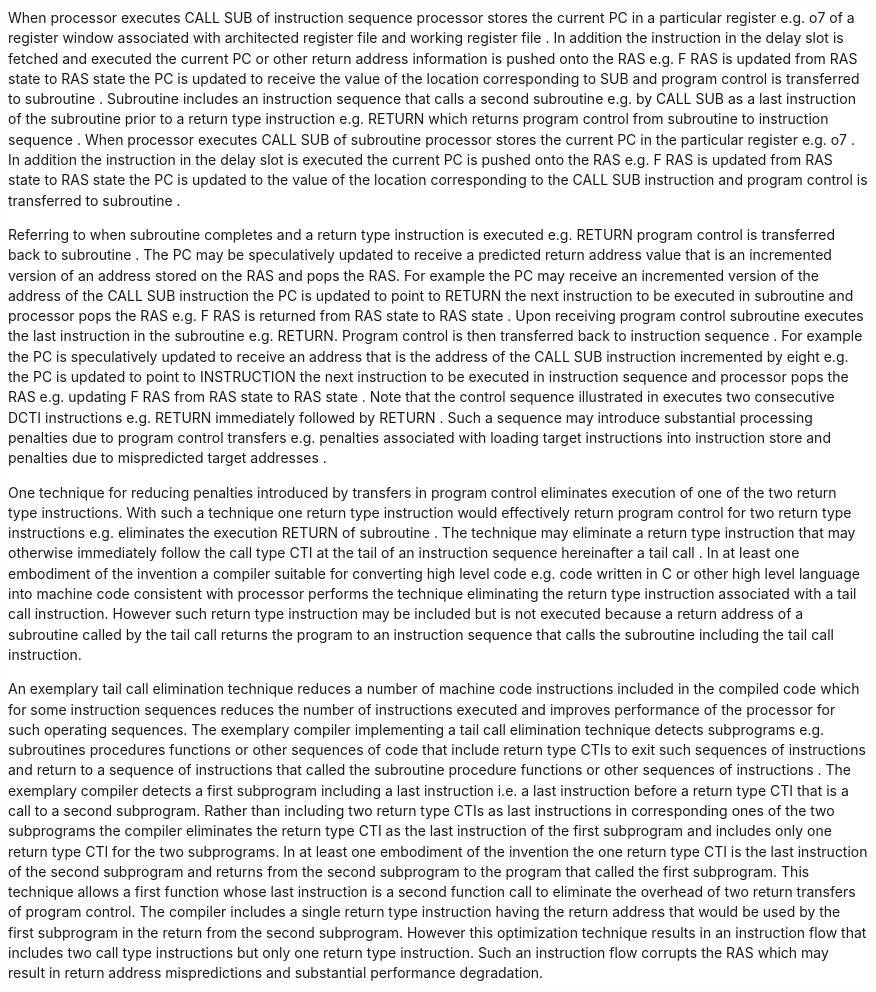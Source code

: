 When processor executes CALL SUB of instruction sequence processor stores the current PC in a particular register e.g. o7 of a register window associated with architected register file and working register file . In addition the instruction in the delay slot is fetched and executed the current PC or other return address information is pushed onto the RAS e.g. F RAS is updated from RAS state to RAS state the PC is updated to receive the value of the location corresponding to SUB and program control is transferred to subroutine . Subroutine includes an instruction sequence that calls a second subroutine e.g. by CALL SUB as a last instruction of the subroutine prior to a return type instruction e.g. RETURN which returns program control from subroutine to instruction sequence . When processor executes CALL SUB of subroutine processor stores the current PC in the particular register e.g. o7 . In addition the instruction in the delay slot is executed the current PC is pushed onto the RAS e.g. F RAS is updated from RAS state to RAS state the PC is updated to the value of the location corresponding to the CALL SUB instruction and program control is transferred to subroutine .

Referring to when subroutine completes and a return type instruction is executed e.g. RETURN program control is transferred back to subroutine . The PC may be speculatively updated to receive a predicted return address value that is an incremented version of an address stored on the RAS and pops the RAS. For example the PC may receive an incremented version of the address of the CALL SUB instruction the PC is updated to point to RETURN the next instruction to be executed in subroutine and processor pops the RAS e.g. F RAS is returned from RAS state to RAS state . Upon receiving program control subroutine executes the last instruction in the subroutine e.g. RETURN. Program control is then transferred back to instruction sequence . For example the PC is speculatively updated to receive an address that is the address of the CALL SUB instruction incremented by eight e.g. the PC is updated to point to INSTRUCTION the next instruction to be executed in instruction sequence and processor pops the RAS e.g. updating F RAS from RAS state to RAS state . Note that the control sequence illustrated in executes two consecutive DCTI instructions e.g. RETURN immediately followed by RETURN . Such a sequence may introduce substantial processing penalties due to program control transfers e.g. penalties associated with loading target instructions into instruction store and penalties due to mispredicted target addresses .

One technique for reducing penalties introduced by transfers in program control eliminates execution of one of the two return type instructions. With such a technique one return type instruction would effectively return program control for two return type instructions e.g. eliminates the execution RETURN of subroutine . The technique may eliminate a return type instruction that may otherwise immediately follow the call type CTI at the tail of an instruction sequence hereinafter a tail call . In at least one embodiment of the invention a compiler suitable for converting high level code e.g. code written in C or other high level language into machine code consistent with processor performs the technique eliminating the return type instruction associated with a tail call instruction. However such return type instruction may be included but is not executed because a return address of a subroutine called by the tail call returns the program to an instruction sequence that calls the subroutine including the tail call instruction.

An exemplary tail call elimination technique reduces a number of machine code instructions included in the compiled code which for some instruction sequences reduces the number of instructions executed and improves performance of the processor for such operating sequences. The exemplary compiler implementing a tail call elimination technique detects subprograms e.g. subroutines procedures functions or other sequences of code that include return type CTIs to exit such sequences of instructions and return to a sequence of instructions that called the subroutine procedure functions or other sequences of instructions . The exemplary compiler detects a first subprogram including a last instruction i.e. a last instruction before a return type CTI that is a call to a second subprogram. Rather than including two return type CTIs as last instructions in corresponding ones of the two subprograms the compiler eliminates the return type CTI as the last instruction of the first subprogram and includes only one return type CTI for the two subprograms. In at least one embodiment of the invention the one return type CTI is the last instruction of the second subprogram and returns from the second subprogram to the program that called the first subprogram. This technique allows a first function whose last instruction is a second function call to eliminate the overhead of two return transfers of program control. The compiler includes a single return type instruction having the return address that would be used by the first subprogram in the return from the second subprogram. However this optimization technique results in an instruction flow that includes two call type instructions but only one return type instruction. Such an instruction flow corrupts the RAS which may result in return address mispredictions and substantial performance degradation.
